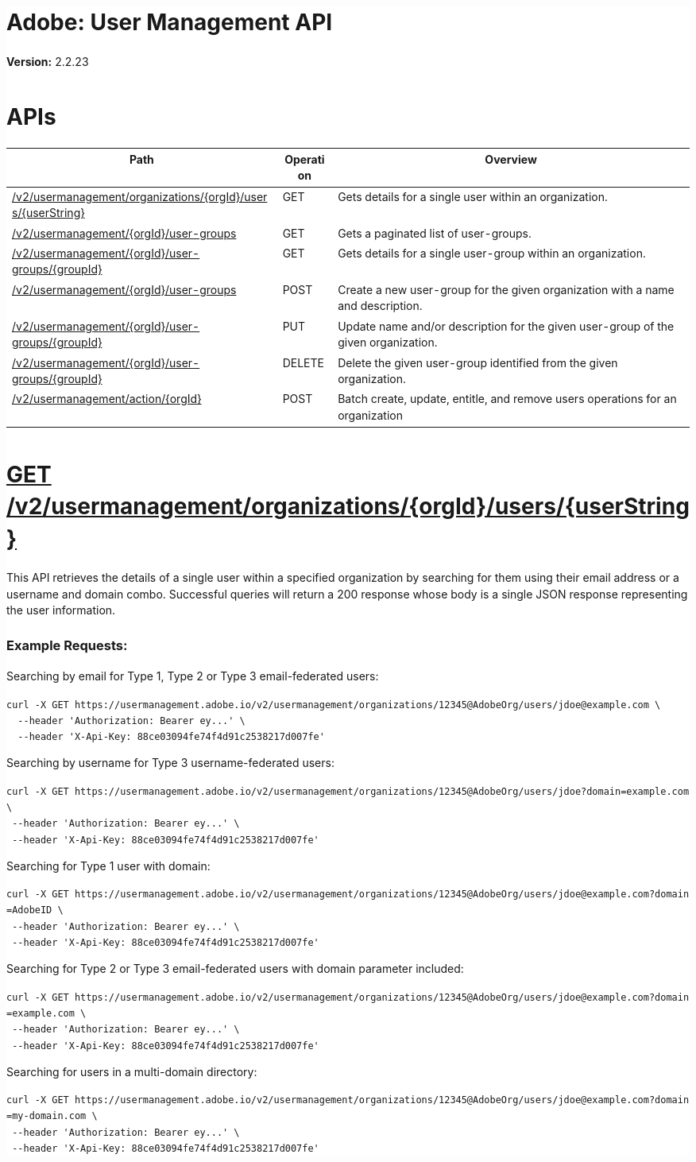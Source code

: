 # Adobe: User Management API
__Version:__ 2.2.23

# APIs

| Path | Operation| Overview |
| --------------------- | --- | ------------ |
| [/v2/usermanagement/organizations/{orgId}/users/{userString}](#getUserByEmailOrUsername) | GET | Gets details for a single user within an organization. |
| [/v2/usermanagement/{orgId}/user-groups](usergroup.md#getUserGroups) | GET | Gets a paginated list of user-groups. |
| [/v2/usermanagement/{orgId}/user-groups/{groupId}](usergroup.md#getUserGroup) | GET | Gets details for a single user-group within an organization. |
| [/v2/usermanagement/{orgId}/user-groups](usergroup.md#createUserGroup) | POST | Create a new user-group for the given organization with a name and description. |
| [/v2/usermanagement/{orgId}/user-groups/{groupId}](usergroup.md#updateUserGroup) | PUT | Update name and/or description for the given user-group of the given organization. |
| [/v2/usermanagement/{orgId}/user-groups/{groupId}](usergroup.md#deleteUserGroup) | DELETE | Delete the given user-group identified from the given organization. |
| [/v2/usermanagement/action/{orgId}](action.md#action) | POST | Batch create, update, entitle, and remove users operations for an organization |

# <a href="getUserByEmailOrUsername">GET /v2/usermanagement/organizations/{orgId}/users/{userString}</a>

This API retrieves the details of a single user within a specified organization by searching for them using their email address or a username and domain combo. Successful queries will return a 200 response whose body is a single JSON response representing the user information.  

### Example Requests:
Searching by email for Type 1, Type 2 or Type 3 email-federated users:
```
curl -X GET https://usermanagement.adobe.io/v2/usermanagement/organizations/12345@AdobeOrg/users/jdoe@example.com \
  --header 'Authorization: Bearer ey...' \
  --header 'X-Api-Key: 88ce03094fe74f4d91c2538217d007fe'
 ```
 Searching by username for Type 3 username-federated users:
 ```
 curl -X GET https://usermanagement.adobe.io/v2/usermanagement/organizations/12345@AdobeOrg/users/jdoe?domain=example.com \
  --header 'Authorization: Bearer ey...' \
  --header 'X-Api-Key: 88ce03094fe74f4d91c2538217d007fe'
 ```
 Searching for Type 1 user with domain:
 ```
 curl -X GET https://usermanagement.adobe.io/v2/usermanagement/organizations/12345@AdobeOrg/users/jdoe@example.com?domain=AdobeID \
  --header 'Authorization: Bearer ey...' \
  --header 'X-Api-Key: 88ce03094fe74f4d91c2538217d007fe'
 ```
 Searching for Type 2 or Type 3 email-federated users with domain parameter included:
 ```
 curl -X GET https://usermanagement.adobe.io/v2/usermanagement/organizations/12345@AdobeOrg/users/jdoe@example.com?domain=example.com \
  --header 'Authorization: Bearer ey...' \
  --header 'X-Api-Key: 88ce03094fe74f4d91c2538217d007fe'
 ```
 Searching for users in a multi-domain directory:
 ```
 curl -X GET https://usermanagement.adobe.io/v2/usermanagement/organizations/12345@AdobeOrg/users/jdoe@example.com?domain=my-domain.com \
  --header 'Authorization: Bearer ey...' \
  --header 'X-Api-Key: 88ce03094fe74f4d91c2538217d007fe'
 ```
